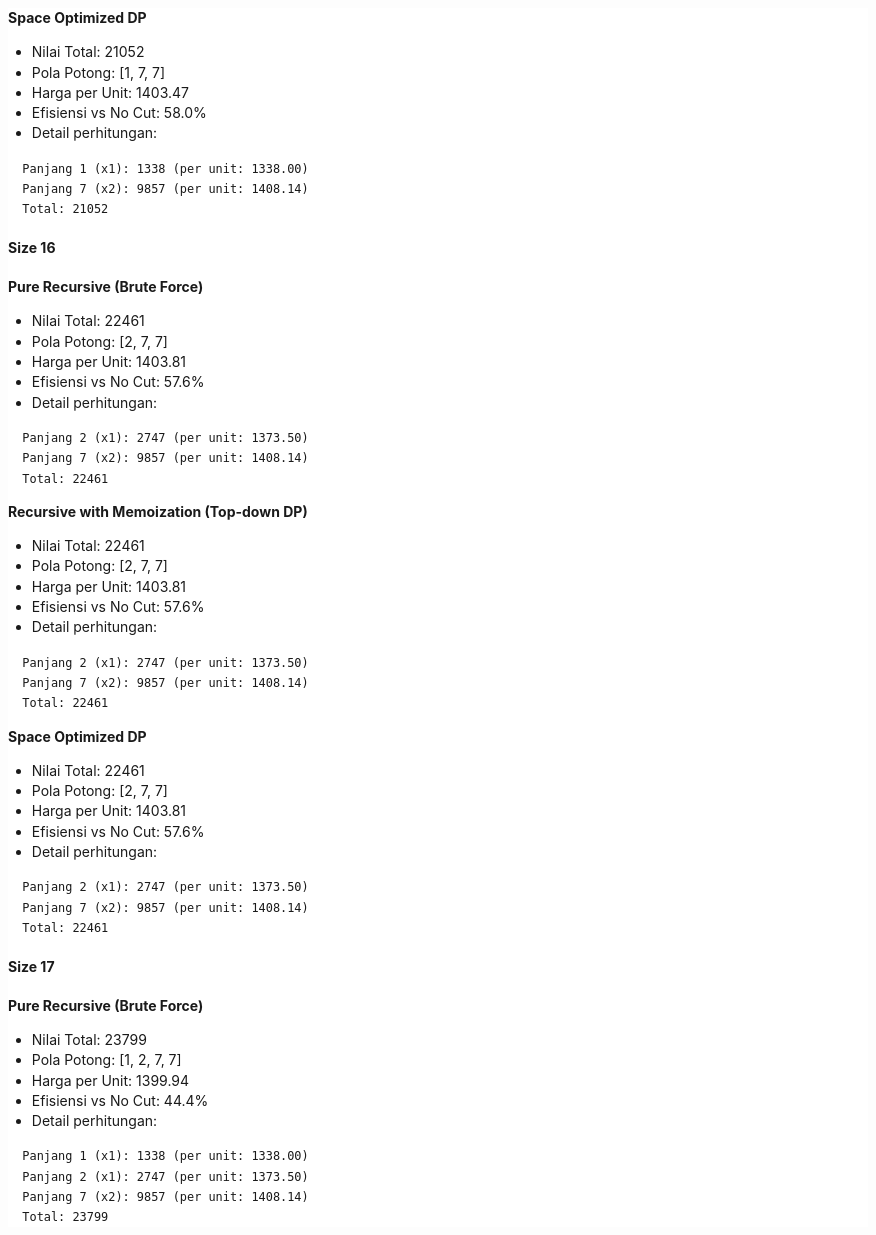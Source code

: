**Space Optimized DP**
- Nilai Total: 21052
- Pola Potong: [1, 7, 7]
- Harga per Unit: 1403.47
- Efisiensi vs No Cut: 58.0%
- Detail perhitungan:
```
  Panjang 1 (x1): 1338 (per unit: 1338.00)
  Panjang 7 (x2): 9857 (per unit: 1408.14)
  Total: 21052
```

#### Size 16

**Pure Recursive (Brute Force)**
- Nilai Total: 22461
- Pola Potong: [2, 7, 7]
- Harga per Unit: 1403.81
- Efisiensi vs No Cut: 57.6%
- Detail perhitungan:
```
  Panjang 2 (x1): 2747 (per unit: 1373.50)
  Panjang 7 (x2): 9857 (per unit: 1408.14)
  Total: 22461
```

**Recursive with Memoization (Top-down DP)**
- Nilai Total: 22461
- Pola Potong: [2, 7, 7]
- Harga per Unit: 1403.81
- Efisiensi vs No Cut: 57.6%
- Detail perhitungan:
```
  Panjang 2 (x1): 2747 (per unit: 1373.50)
  Panjang 7 (x2): 9857 (per unit: 1408.14)
  Total: 22461
```

**Space Optimized DP**
- Nilai Total: 22461
- Pola Potong: [2, 7, 7]
- Harga per Unit: 1403.81
- Efisiensi vs No Cut: 57.6%
- Detail perhitungan:
```
  Panjang 2 (x1): 2747 (per unit: 1373.50)
  Panjang 7 (x2): 9857 (per unit: 1408.14)
  Total: 22461
```

#### Size 17

**Pure Recursive (Brute Force)**
- Nilai Total: 23799
- Pola Potong: [1, 2, 7, 7]
- Harga per Unit: 1399.94
- Efisiensi vs No Cut: 44.4%
- Detail perhitungan:
```
  Panjang 1 (x1): 1338 (per unit: 1338.00)
  Panjang 2 (x1): 2747 (per unit: 1373.50)
  Panjang 7 (x2): 9857 (per unit: 1408.14)
  Total: 23799
```
